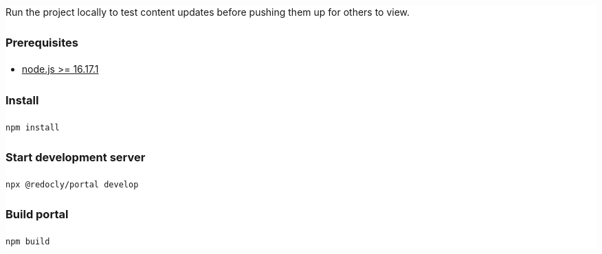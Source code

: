 Run the project locally to test content updates before pushing them up for others to view.

### Prerequisites

- [node.js >= 16.17.1](https://nodejs.org/en/)

### Install

```
npm install
```

### Start development server

```
npx @redocly/portal develop
```

### Build portal

```
npm build
```
